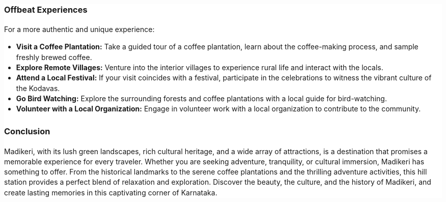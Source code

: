 ### **Offbeat Experiences**

For a more authentic and unique experience:

*   **Visit a Coffee Plantation:** Take a guided tour of a coffee plantation, learn about the coffee-making process, and sample freshly brewed coffee.
*   **Explore Remote Villages:** Venture into the interior villages to experience rural life and interact with the locals.
*   **Attend a Local Festival:** If your visit coincides with a festival, participate in the celebrations to witness the vibrant culture of the Kodavas.
*   **Go Bird Watching:** Explore the surrounding forests and coffee plantations with a local guide for bird-watching.
*   **Volunteer with a Local Organization:** Engage in volunteer work with a local organization to contribute to the community.

### **Conclusion**

Madikeri, with its lush green landscapes, rich cultural heritage, and a wide array of attractions, is a destination that promises a memorable experience for every traveler. Whether you are seeking adventure, tranquility, or cultural immersion, Madikeri has something to offer. From the historical landmarks to the serene coffee plantations and the thrilling adventure activities, this hill station provides a perfect blend of relaxation and exploration. Discover the beauty, the culture, and the history of Madikeri, and create lasting memories in this captivating corner of Karnataka.


